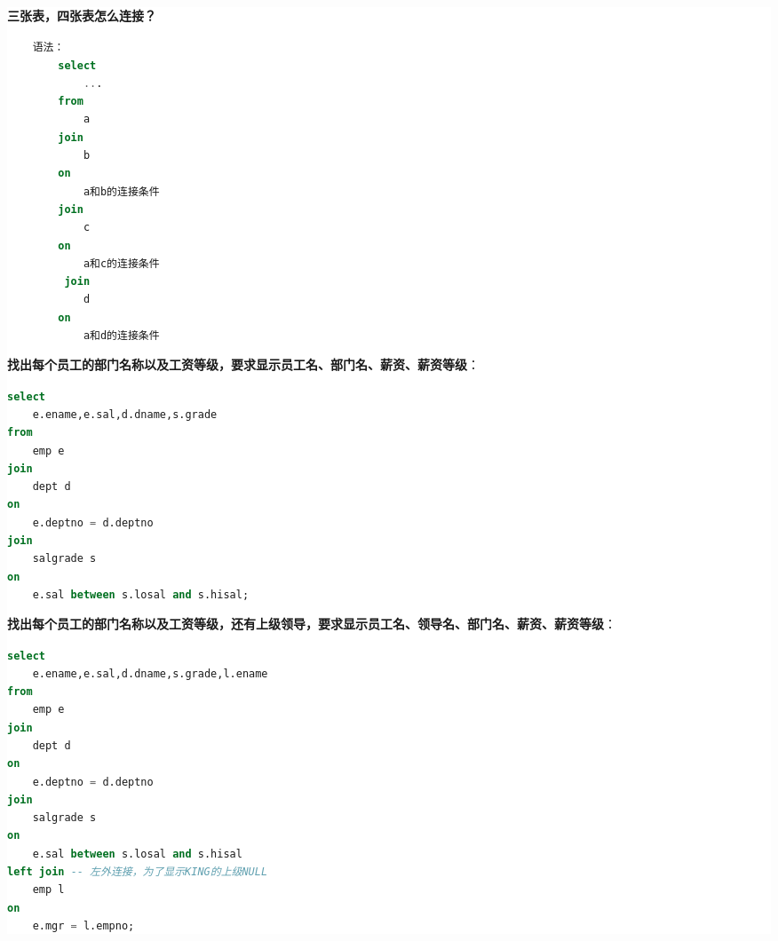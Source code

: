 **三张表，四张表怎么连接？**

```sql
	语法：
		select 
			...
		from
			a
		join
			b
		on
			a和b的连接条件
		join
			c
		on
			a和c的连接条件
	     join
			d
		on
			a和d的连接条件
```

**找出每个员工的部门名称以及工资等级，要求显示员工名、部门名、薪资、薪资等级**：

```sql
select 
	e.ename,e.sal,d.dname,s.grade
from
	emp e
join
	dept d
on 
	e.deptno = d.deptno
join
	salgrade s
on
	e.sal between s.losal and s.hisal;
```

**找出每个员工的部门名称以及工资等级，还有上级领导，要求显示员工名、领导名、部门名、薪资、薪资等级**：


```sql
select 
	e.ename,e.sal,d.dname,s.grade,l.ename
from
	emp e
join
	dept d
on 
	e.deptno = d.deptno
join
	salgrade s
on
	e.sal between s.losal and s.hisal
left join -- 左外连接，为了显示KING的上级NULL
	emp l
on
	e.mgr = l.empno;
```
